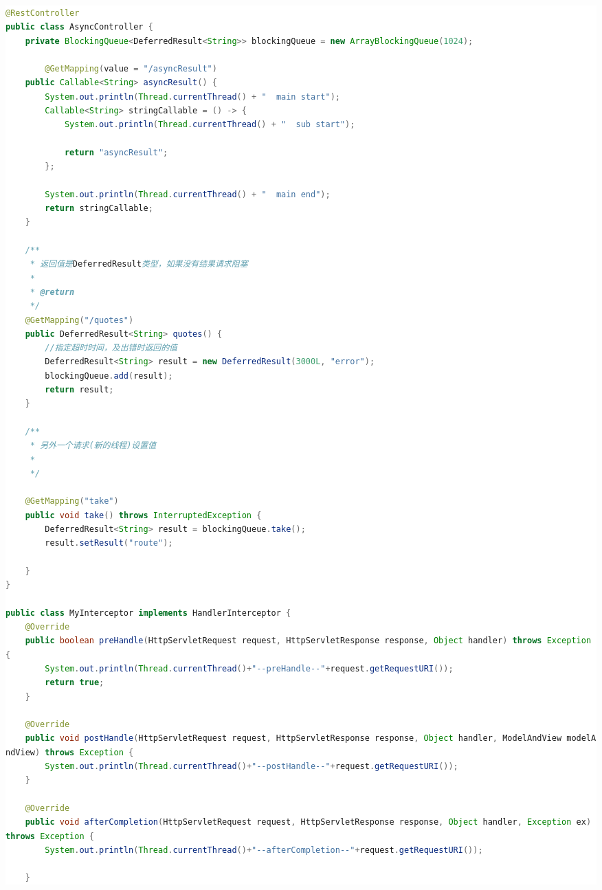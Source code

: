 ```java
@RestController
public class AsyncController {
    private BlockingQueue<DeferredResult<String>> blockingQueue = new ArrayBlockingQueue(1024);

        @GetMapping(value = "/asyncResult")
    public Callable<String> asyncResult() {
        System.out.println(Thread.currentThread() + "  main start");
        Callable<String> stringCallable = () -> {
            System.out.println(Thread.currentThread() + "  sub start");

            return "asyncResult";
        };

        System.out.println(Thread.currentThread() + "  main end");
        return stringCallable;
    }

    /**
     * 返回值是DeferredResult类型，如果没有结果请求阻塞
     *
     * @return
     */
    @GetMapping("/quotes")
    public DeferredResult<String> quotes() {
        //指定超时时间，及出错时返回的值
        DeferredResult<String> result = new DeferredResult(3000L, "error");
        blockingQueue.add(result);
        return result;
    }

    /**
     * 另外一个请求(新的线程)设置值
     *
     */

    @GetMapping("take")
    public void take() throws InterruptedException {
        DeferredResult<String> result = blockingQueue.take();
        result.setResult("route");

    }
}

public class MyInterceptor implements HandlerInterceptor {
    @Override
    public boolean preHandle(HttpServletRequest request, HttpServletResponse response, Object handler) throws Exception {
        System.out.println(Thread.currentThread()+"--preHandle--"+request.getRequestURI());
        return true;
    }

    @Override
    public void postHandle(HttpServletRequest request, HttpServletResponse response, Object handler, ModelAndView modelAndView) throws Exception {
        System.out.println(Thread.currentThread()+"--postHandle--"+request.getRequestURI());
    }

    @Override
    public void afterCompletion(HttpServletRequest request, HttpServletResponse response, Object handler, Exception ex) throws Exception {
        System.out.println(Thread.currentThread()+"--afterCompletion--"+request.getRequestURI());

    }
```